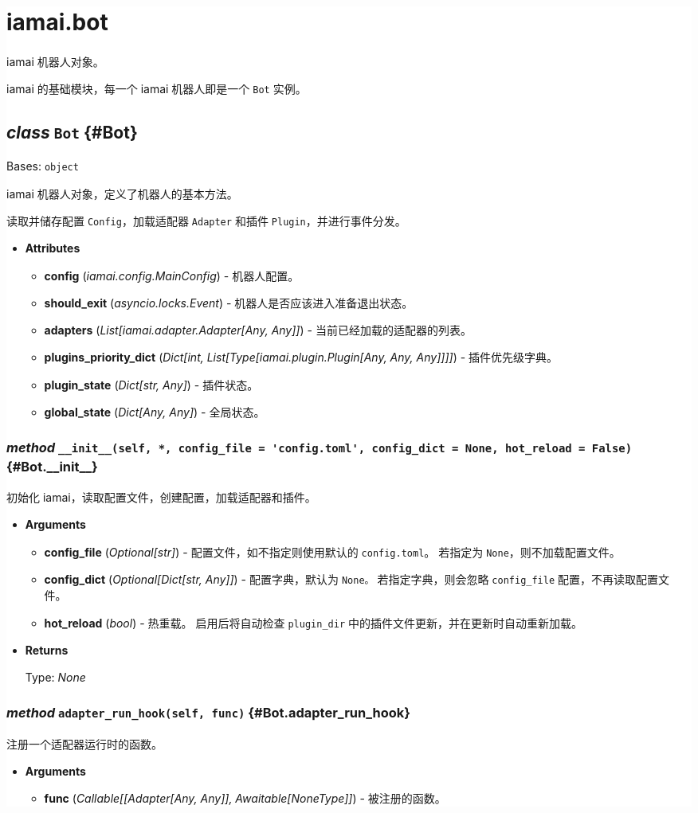 # iamai.bot

iamai 机器人对象。

iamai 的基础模块，每一个 iamai 机器人即是一个 `Bot` 实例。

## _class_ `Bot` {#Bot}

Bases: `object`

iamai 机器人对象，定义了机器人的基本方法。

读取并储存配置 `Config`，加载适配器 `Adapter` 和插件 `Plugin`，并进行事件分发。

- **Attributes**

  - **config** (_iamai.config.MainConfig_) - 机器人配置。

  - **should\_exit** (_asyncio.locks.Event_) - 机器人是否应该进入准备退出状态。

  - **adapters** (_List\[iamai.adapter.Adapter\[Any, Any\]\]_) - 当前已经加载的适配器的列表。

  - **plugins\_priority\_dict** (_Dict\[int, List\[Type\[iamai.plugin.Plugin\[Any, Any, Any\]\]\]\]_) - 插件优先级字典。

  - **plugin\_state** (_Dict\[str, Any\]_) - 插件状态。

  - **global\_state** (_Dict\[Any, Any\]_) - 全局状态。

### _method_ `__init__(self, *, config_file = 'config.toml', config_dict = None, hot_reload = False)` {#Bot.\_\_init\_\_}

初始化 iamai，读取配置文件，创建配置，加载适配器和插件。

- **Arguments**

  - **config\_file** (_Optional\[str\]_) - 配置文件，如不指定则使用默认的 `config.toml`。
  若指定为 `None`，则不加载配置文件。

  - **config\_dict** (_Optional\[Dict\[str, Any\]\]_) - 配置字典，默认为 `None。`
  若指定字典，则会忽略 `config_file` 配置，不再读取配置文件。

  - **hot\_reload** (_bool_) - 热重载。
  启用后将自动检查 `plugin_dir` 中的插件文件更新，并在更新时自动重新加载。

- **Returns**

  Type: _None_

### _method_ `adapter_run_hook(self, func)` {#Bot.adapter\_run\_hook}

注册一个适配器运行时的函数。

- **Arguments**

  - **func** (_Callable\[\[Adapter\[Any, Any\]\], Awaitable\[NoneType\]\]_) - 被注册的函数。
